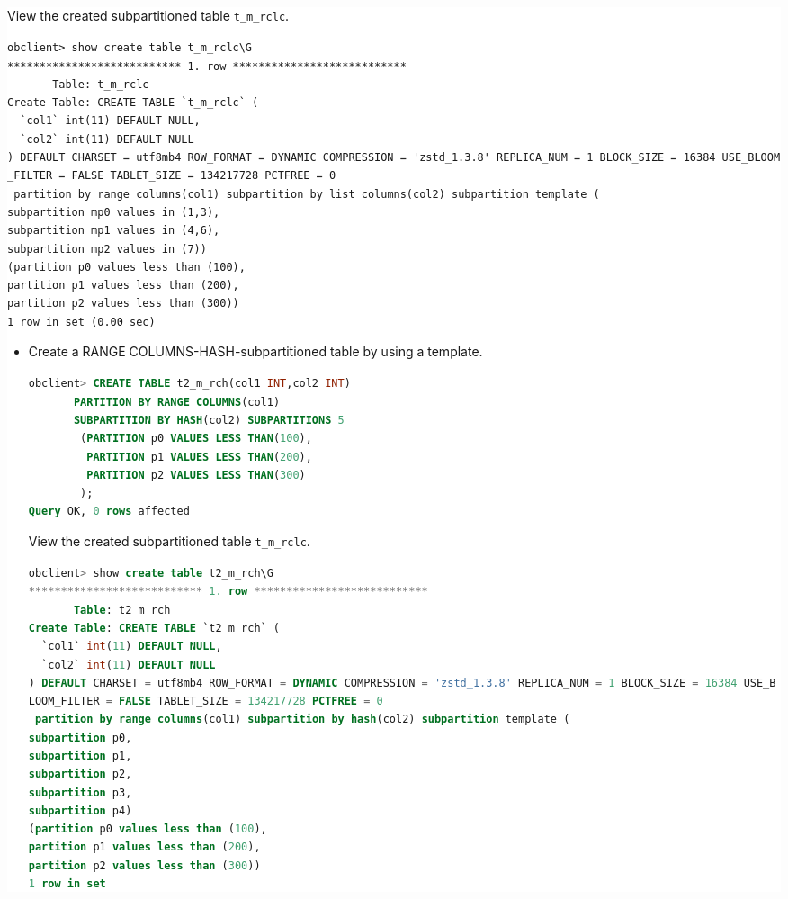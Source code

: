    View the created subpartitioned table `t_m_rclc`.

   ```unknow
   obclient> show create table t_m_rclc\G
   *************************** 1. row ***************************
          Table: t_m_rclc
   Create Table: CREATE TABLE `t_m_rclc` (
     `col1` int(11) DEFAULT NULL,
     `col2` int(11) DEFAULT NULL
   ) DEFAULT CHARSET = utf8mb4 ROW_FORMAT = DYNAMIC COMPRESSION = 'zstd_1.3.8' REPLICA_NUM = 1 BLOCK_SIZE = 16384 USE_BLOOM_FILTER = FALSE TABLET_SIZE = 134217728 PCTFREE = 0
    partition by range columns(col1) subpartition by list columns(col2) subpartition template (
   subpartition mp0 values in (1,3),
   subpartition mp1 values in (4,6),
   subpartition mp2 values in (7))
   (partition p0 values less than (100),
   partition p1 values less than (200),
   partition p2 values less than (300))
   1 row in set (0.00 sec)
   ```

* Create a RANGE COLUMNS-HASH-subpartitioned table by using a template.

   ```sql
   obclient> CREATE TABLE t2_m_rch(col1 INT,col2 INT)
          PARTITION BY RANGE COLUMNS(col1)
          SUBPARTITION BY HASH(col2) SUBPARTITIONS 5
           (PARTITION p0 VALUES LESS THAN(100),
            PARTITION p1 VALUES LESS THAN(200),
            PARTITION p2 VALUES LESS THAN(300)
           );
   Query OK, 0 rows affected
   ```

   View the created subpartitioned table `t_m_rclc`.

   ```sql
   obclient> show create table t2_m_rch\G
   *************************** 1. row ***************************
          Table: t2_m_rch
   Create Table: CREATE TABLE `t2_m_rch` (
     `col1` int(11) DEFAULT NULL,
     `col2` int(11) DEFAULT NULL
   ) DEFAULT CHARSET = utf8mb4 ROW_FORMAT = DYNAMIC COMPRESSION = 'zstd_1.3.8' REPLICA_NUM = 1 BLOCK_SIZE = 16384 USE_BLOOM_FILTER = FALSE TABLET_SIZE = 134217728 PCTFREE = 0
    partition by range columns(col1) subpartition by hash(col2) subpartition template (
   subpartition p0,
   subpartition p1,
   subpartition p2,
   subpartition p3,
   subpartition p4)
   (partition p0 values less than (100),
   partition p1 values less than (200),
   partition p2 values less than (300))
   1 row in set
   ```

